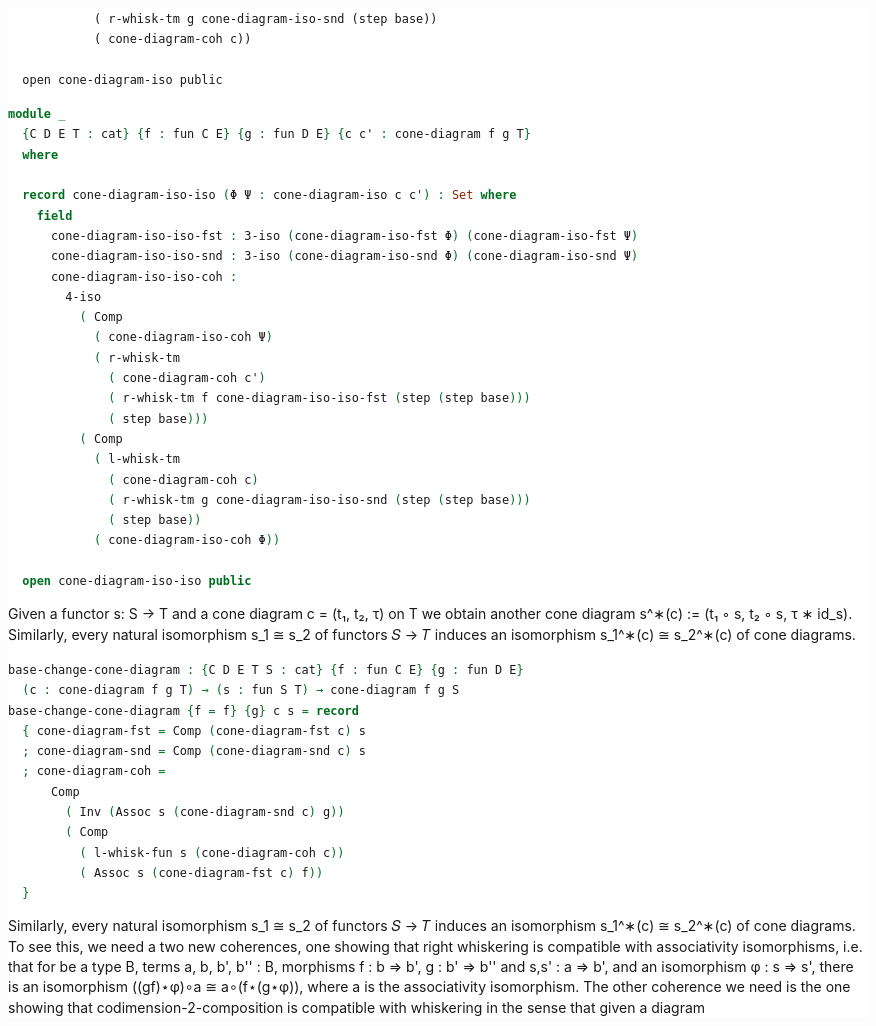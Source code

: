 ```
            ( r-whisk-tm g cone-diagram-iso-snd (step base))
            ( cone-diagram-coh c))
  
  open cone-diagram-iso public
```

```agda
module _
  {C D E T : cat} {f : fun C E} {g : fun D E} {c c' : cone-diagram f g T}
  where

  record cone-diagram-iso-iso (Φ Ψ : cone-diagram-iso c c') : Set where
    field
      cone-diagram-iso-iso-fst : 3-iso (cone-diagram-iso-fst Φ) (cone-diagram-iso-fst Ψ)
      cone-diagram-iso-iso-snd : 3-iso (cone-diagram-iso-snd Φ) (cone-diagram-iso-snd Ψ)
      cone-diagram-iso-iso-coh :
        4-iso
          ( Comp
            ( cone-diagram-iso-coh Ψ)
            ( r-whisk-tm
              ( cone-diagram-coh c')
              ( r-whisk-tm f cone-diagram-iso-iso-fst (step (step base)))
              ( step base)))
          ( Comp
            ( l-whisk-tm
              ( cone-diagram-coh c)
              ( r-whisk-tm g cone-diagram-iso-iso-snd (step (step base)))
              ( step base))
            ( cone-diagram-iso-coh Φ))
  
  open cone-diagram-iso-iso public
```

Given a functor s: S → T and a cone diagram c = (t₁, t₂, τ) on T we obtain another cone
diagram s^∗(c) := (t₁ ◦ s, t₂ ◦ s, τ ∗ id_s). Similarly, every natural isomorphism s_1 ≅ s_2
of functors 𝑆 → 𝑇 induces an isomorphism s_1^∗(c) ≅ s_2^∗(c) of cone diagrams.

```agda
base-change-cone-diagram : {C D E T S : cat} {f : fun C E} {g : fun D E}
  (c : cone-diagram f g T) → (s : fun S T) → cone-diagram f g S
base-change-cone-diagram {f = f} {g} c s = record
  { cone-diagram-fst = Comp (cone-diagram-fst c) s
  ; cone-diagram-snd = Comp (cone-diagram-snd c) s
  ; cone-diagram-coh =
      Comp
        ( Inv (Assoc s (cone-diagram-snd c) g))
        ( Comp
          ( l-whisk-fun s (cone-diagram-coh c))
          ( Assoc s (cone-diagram-fst c) f))
  }
```

Similarly, every natural isomorphism s_1 ≅ s_2 of functors 𝑆 → 𝑇 induces an isomorphism
s_1^∗(c) ≅ s_2^∗(c) of cone diagrams. To see this, we need a two new coherences, one showing that
right whiskering is compatible with associativity isomorphisms, i.e. that for be a type B,
terms a, b, b', b'' : B, morphisms f : b ⇒ b', g : b' ⇒ b'' and s,s' : a ⇒ b', and an isomorphism
φ : s ⇒ s', there is an isomorphism ((gf)⋆φ)∘a ≅ a∘(f⋆(g⋆φ)), where a is the associativity
isomorphism. The other coherence we need is the one showing that codimension-2-composition is
compatible with whiskering in the sense that given a diagram
